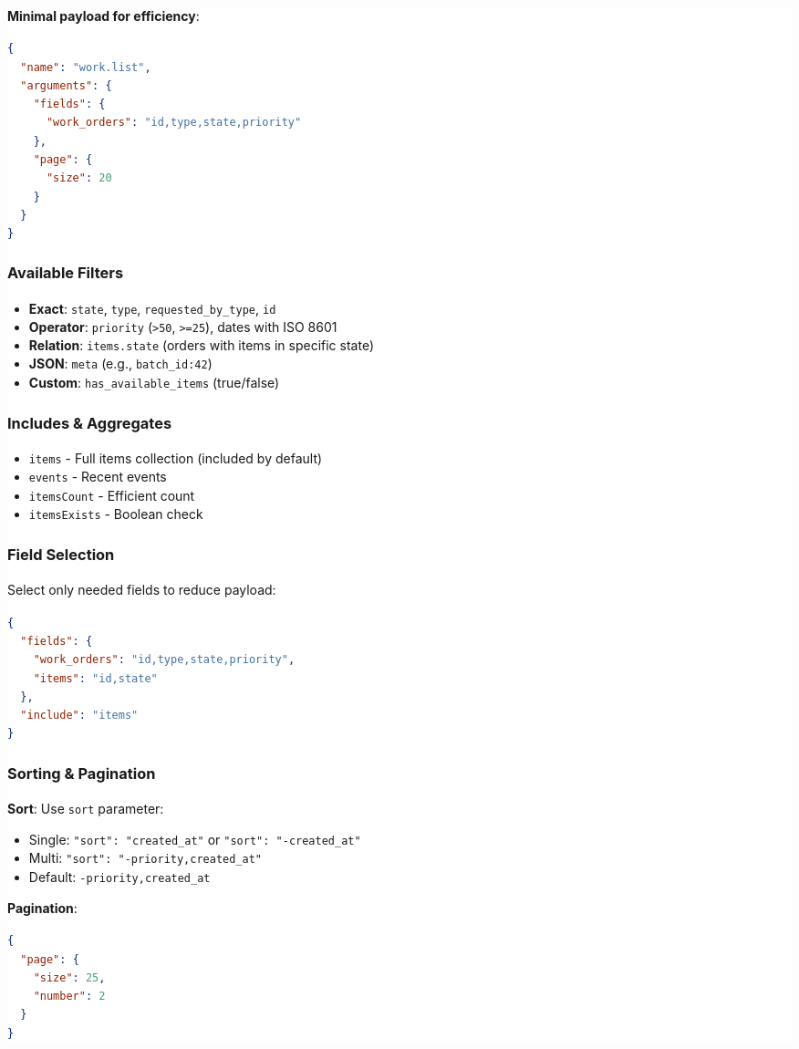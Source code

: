 **Minimal payload for efficiency**:
```json
{
  "name": "work.list",
  "arguments": {
    "fields": {
      "work_orders": "id,type,state,priority"
    },
    "page": {
      "size": 20
    }
  }
}
```

### Available Filters

- **Exact**: `state`, `type`, `requested_by_type`, `id`
- **Operator**: `priority` (`>50`, `>=25`), dates with ISO 8601
- **Relation**: `items.state` (orders with items in specific state)
- **JSON**: `meta` (e.g., `batch_id:42`)
- **Custom**: `has_available_items` (true/false)

### Includes & Aggregates

- `items` - Full items collection (included by default)
- `events` - Recent events
- `itemsCount` - Efficient count
- `itemsExists` - Boolean check

### Field Selection

Select only needed fields to reduce payload:
```json
{
  "fields": {
    "work_orders": "id,type,state,priority",
    "items": "id,state"
  },
  "include": "items"
}
```

### Sorting & Pagination

**Sort**: Use `sort` parameter:
- Single: `"sort": "created_at"` or `"sort": "-created_at"`
- Multi: `"sort": "-priority,created_at"`
- Default: `-priority,created_at`

**Pagination**:
```json
{
  "page": {
    "size": 25,
    "number": 2
  }
}
```
